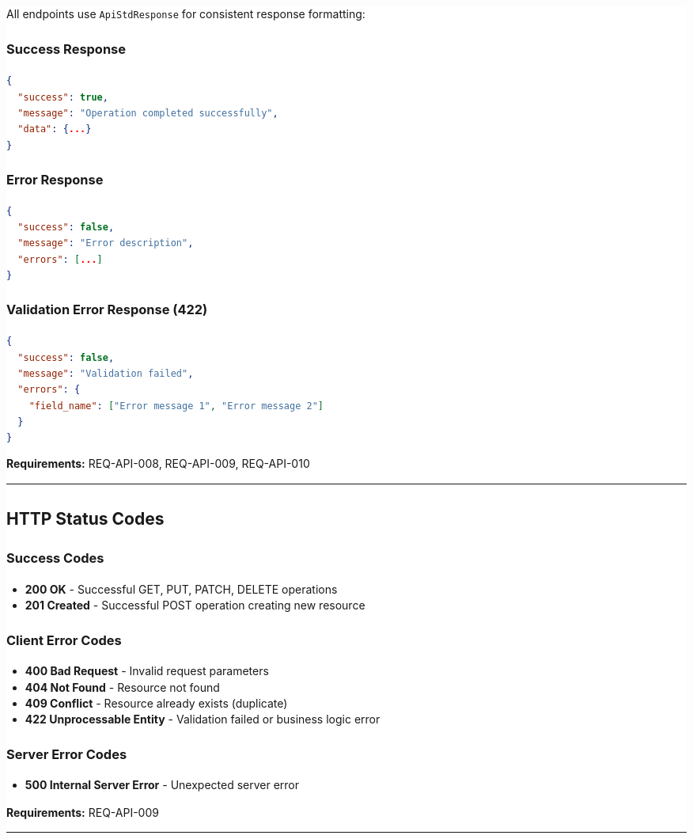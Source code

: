 All endpoints use `ApiStdResponse` for consistent response formatting:

### Success Response
```json
{
  "success": true,
  "message": "Operation completed successfully",
  "data": {...}
}
```

### Error Response
```json
{
  "success": false,
  "message": "Error description",
  "errors": [...]
}
```

### Validation Error Response (422)
```json
{
  "success": false,
  "message": "Validation failed",
  "errors": {
    "field_name": ["Error message 1", "Error message 2"]
  }
}
```

**Requirements:** REQ-API-008, REQ-API-009, REQ-API-010

---

## HTTP Status Codes

### Success Codes
- **200 OK** - Successful GET, PUT, PATCH, DELETE operations
- **201 Created** - Successful POST operation creating new resource

### Client Error Codes
- **400 Bad Request** - Invalid request parameters
- **404 Not Found** - Resource not found
- **409 Conflict** - Resource already exists (duplicate)
- **422 Unprocessable Entity** - Validation failed or business logic error

### Server Error Codes
- **500 Internal Server Error** - Unexpected server error

**Requirements:** REQ-API-009

---